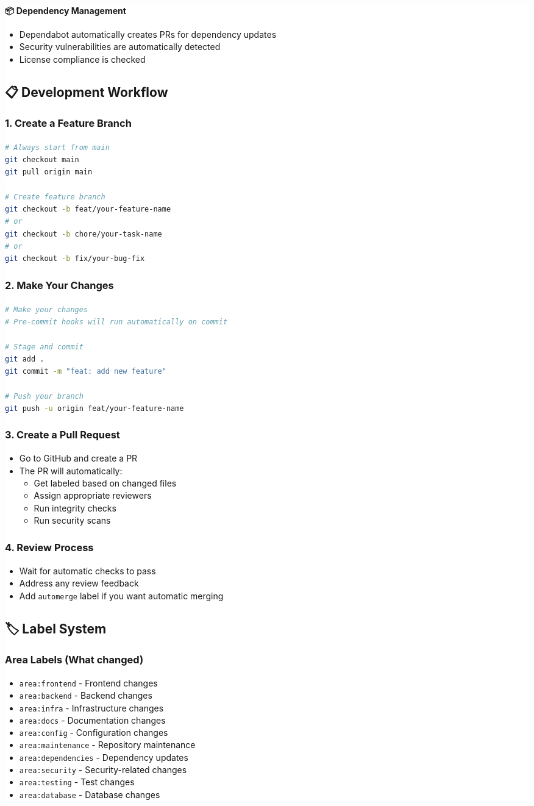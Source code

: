 #### 📦 **Dependency Management**
- Dependabot automatically creates PRs for dependency updates
- Security vulnerabilities are automatically detected
- License compliance is checked

## 📋 Development Workflow

### 1. Create a Feature Branch
```bash
# Always start from main
git checkout main
git pull origin main

# Create feature branch
git checkout -b feat/your-feature-name
# or
git checkout -b chore/your-task-name
# or
git checkout -b fix/your-bug-fix
```

### 2. Make Your Changes
```bash
# Make your changes
# Pre-commit hooks will run automatically on commit

# Stage and commit
git add .
git commit -m "feat: add new feature"

# Push your branch
git push -u origin feat/your-feature-name
```

### 3. Create a Pull Request
- Go to GitHub and create a PR
- The PR will automatically:
  - Get labeled based on changed files
  - Assign appropriate reviewers
  - Run integrity checks
  - Run security scans

### 4. Review Process
- Wait for automatic checks to pass
- Address any review feedback
- Add `automerge` label if you want automatic merging

## 🏷️ Label System

### Area Labels (What changed)
- `area:frontend` - Frontend changes
- `area:backend` - Backend changes
- `area:infra` - Infrastructure changes
- `area:docs` - Documentation changes
- `area:config` - Configuration changes
- `area:maintenance` - Repository maintenance
- `area:dependencies` - Dependency updates
- `area:security` - Security-related changes
- `area:testing` - Test changes
- `area:database` - Database changes
